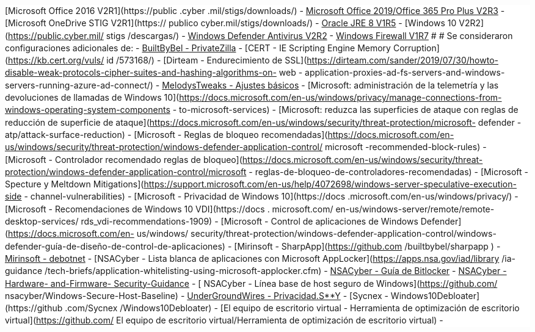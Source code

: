 [Microsoft Office 2016 V2R1](https://public .cyber .mil/stigs/downloads/) - [Microsoft Office 2019/Office 365 Pro Plus V2R3](https://public.cyber.mil/stigs/downloads/) - [Microsoft OneDrive STIG V2R1](https:// publico cyber.mil/stigs/downloads/) - [Oracle JRE 8 V1R5](https://public.cyber.mil/stigs/downloads/) - [Windows 10 V2R2](https://public.cyber.mil/ stigs /descargas/) - [Windows Defender Antivirus V2R2](https://public.cyber.mil/stigs/downloads/) - [Windows Firewall V1R7](https://public.cyber.mil/stigs/downloads/) # # Se consideraron configuraciones adicionales de: - [BuiltByBel - PrivateZilla](https://github.com/builtbybel/privatezilla) - [CERT - IE Scripting Engine Memory Corruption](https://kb.cert.org/vuls/ id /573168/) - [Dirteam - Endurecimiento de SSL](https://dirteam.com/sander/2019/07/30/howto-disable-weak-protocols-cipher-suites-and-hashing-algorithms-on- web - application-proxies-ad-fs-servers-and-windows-servers-running-azure-ad-connect/) - [MelodysTweaks - Ajustes básicos](https://sites.google.com/view/melodystweaks/basictweaks ) - [Microsoft: administración de la telemetría y las devoluciones de llamadas de Windows 10](https://docs.microsoft.com/en-us/windows/privacy/manage-connections-from-windows-operating-system-components - to-microsoft-services) - [Microsoft: reduzca las superficies de ataque con reglas de reducción de superficie de ataque](https://docs.microsoft.com/en-us/windows/security/threat-protection/microsoft- defender -atp/attack-surface-reduction) - [Microsoft - Reglas de bloqueo recomendadas](https://docs.microsoft.com/en-us/windows/security/threat-protection/windows-defender-application-control/ microsoft -recommended-block-rules) - [Microsoft - Controlador recomendado reglas de bloqueo](https://docs.microsoft.com/en-us/windows/security/threat-protection/windows-defender-application-control/microsoft - reglas-de-bloqueo-de-controladores-recomendadas) - [Microsoft - Specture y Meltdown Mitigations](https://support.microsoft.com/en-us/help/4072698/windows-server-speculative-execution-side - channel-vulnerabilities) - [Microsoft - Privacidad de Windows 10](https://docs .microsoft.com/en-us/windows/privacy/) - [Microsoft - Recomendaciones de Windows 10 VDI](https://docs . microsoft.com/ en-us/windows-server/remote/remote-desktop-services/ rds_vdi-recommendations-1909) - [Microsoft - Control de aplicaciones de Windows Defender](https://docs.microsoft.com/en- us/windows/ security/threat-protection/windows-defender-application-control/windows-defender-guía-de-diseño-de-control-de-aplicaciones) - [Mirinsoft - SharpApp](https://github.com /builtbybel/sharpapp ) - [Mirinsoft - debotnet](https://github.com/builtbybel/debotnet) - [NSACyber - Lista blanca de aplicaciones con Microsoft AppLocker](https://apps.nsa.gov/iad/library /ia-guidance /tech-briefs/application-whitelisting-using-microsoft-applocker.cfm) - [NSACyber - Guía de Bitlocker](https://github.com/nsacyber/BitLocker-Guidance) - [NSACyber - Hardware- and-Firmware- Security-Guidance](https://github.com/nsacyber/Hardware-and-Firmware-Security-Guidance) - [ NSACyber - Línea base de host seguro de Windows](https://github.com/ nsacyber/Windows-Secure-Host-Baseline) - [UnderGroundWires - Privacidad.S\*\*Y](https://github.com/undergroundwires/privacy.sexy) - [Sycnex - Windows10Debloater](https://github .com/Sycnex /Windows10Debloater) - [El equipo de escritorio virtual - Herramienta de optimización de escritorio virtual](https://github.com/ El equipo de escritorio virtual/Herramienta de optimización de escritorio virtual) -